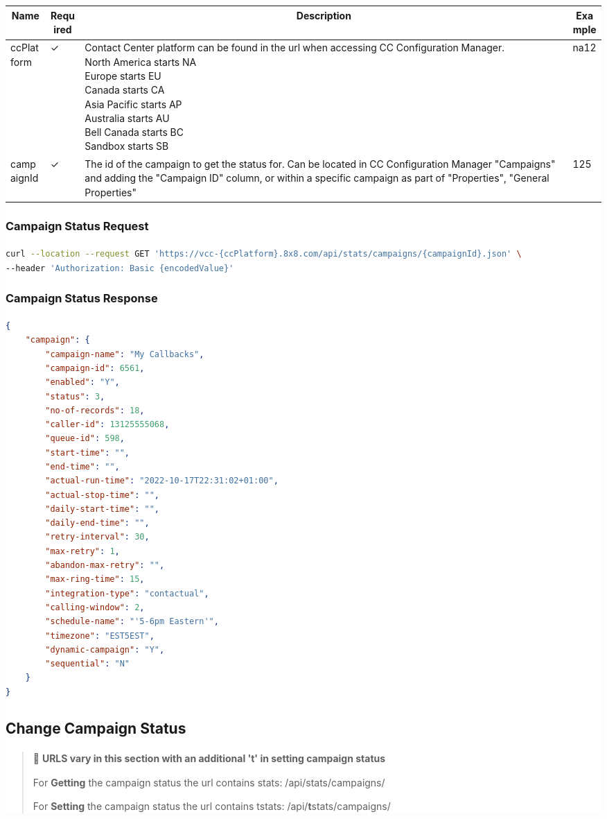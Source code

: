 | Name       | Required | Description                                                                                                                                                                                                                                                               | Example |
| ---------- | -------- | ------------------------------------------------------------------------------------------------------------------------------------------------------------------------------------------------------------------------------------------------------------------------- | ------- |
| ccPlatform | ✓        | Contact Center platform can be found in the url when accessing CC Configuration Manager. <br />North America starts NA<br />Europe starts EU<br />Canada starts CA<br />Asia Pacific starts AP<br />Australia starts AU<br />Bell Canada starts BC<br />Sandbox starts SB | na12    |
| campaignId | ✓        | The id of the campaign to get the status for. Can be located in CC Configuration Manager "Campaigns" and adding the "Campaign ID" column, or within a specific campaign as part of "Properties", "General Properties"                                                     | 125     |

### Campaign Status Request

```bash
curl --location --request GET 'https://vcc-{ccPlatform}.8x8.com/api/stats/campaigns/{campaignId}.json' \
--header 'Authorization: Basic {encodedValue}'

```

### Campaign Status Response

```json
{
    "campaign": {
        "campaign-name": "My Callbacks",
        "campaign-id": 6561,
        "enabled": "Y",
        "status": 3,
        "no-of-records": 18,
        "caller-id": 13125555068,
        "queue-id": 598,
        "start-time": "",
        "end-time": "",
        "actual-run-time": "2022-10-17T22:31:02+01:00",
        "actual-stop-time": "",
        "daily-start-time": "",
        "daily-end-time": "",
        "retry-interval": 30,
        "max-retry": 1,
        "abandon-max-retry": "",
        "max-ring-time": 15,
        "integration-type": "contactual",
        "calling-window": 2,
        "schedule-name": "'5-6pm Eastern'",
        "timezone": "EST5EST",
        "dynamic-campaign": "Y",
        "sequential": "N"
    }
}

```

## Change Campaign Status

> 🚧 **URLS vary in this section with an additional 't' in setting campaign status**
> 
> For **Getting** the campaign status the url contains stats: /api/stats/campaigns/  
> 
> For **Setting** the campaign status the url contains tstats: /api/**t**stats/campaigns/
> 
> 
